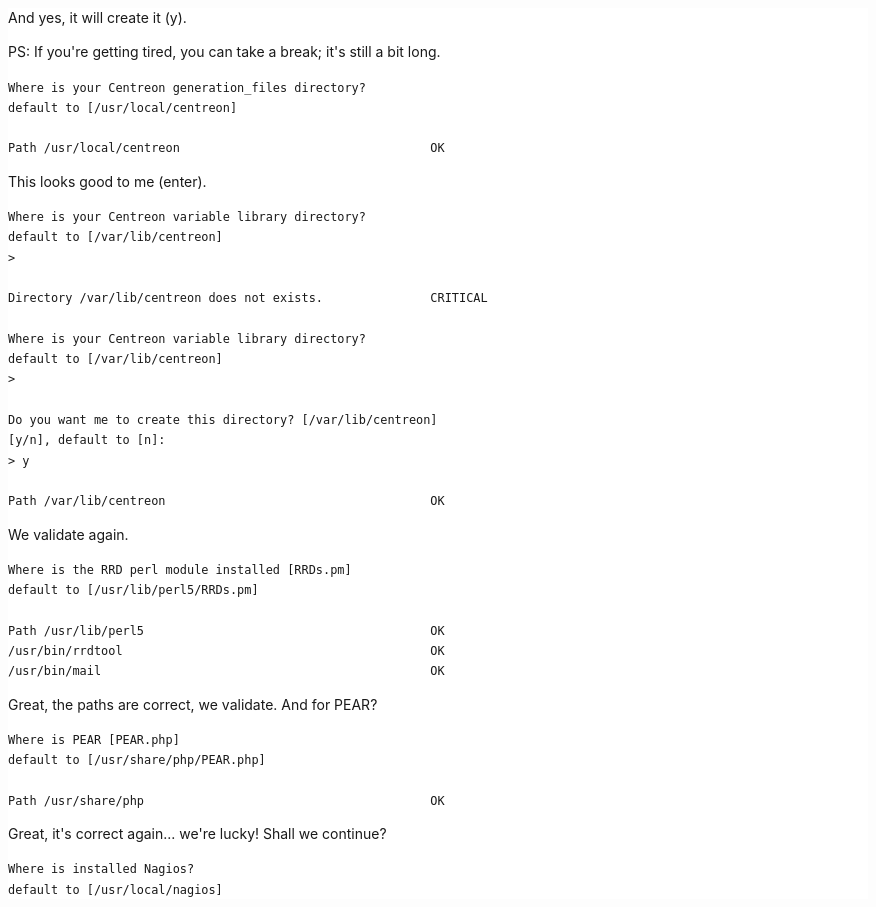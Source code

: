 And yes, it will create it (y).

PS: If you're getting tired, you can take a break; it's still a bit long.

```
Where is your Centreon generation_files directory?
default to [/usr/local/centreon]

Path /usr/local/centreon                                   OK
```

This looks good to me (enter).

```
Where is your Centreon variable library directory?
default to [/var/lib/centreon]
>

Directory /var/lib/centreon does not exists.               CRITICAL

Where is your Centreon variable library directory?
default to [/var/lib/centreon]
> 

Do you want me to create this directory? [/var/lib/centreon]
[y/n], default to [n]:
> y

Path /var/lib/centreon                                     OK
```

We validate again.

```
Where is the RRD perl module installed [RRDs.pm]
default to [/usr/lib/perl5/RRDs.pm]

Path /usr/lib/perl5                                        OK
/usr/bin/rrdtool                                           OK
/usr/bin/mail                                              OK
```

Great, the paths are correct, we validate. And for PEAR?

```
Where is PEAR [PEAR.php] 
default to [/usr/share/php/PEAR.php]

Path /usr/share/php                                        OK
```

Great, it's correct again... we're lucky! Shall we continue?

```
Where is installed Nagios?
default to [/usr/local/nagios]
```
